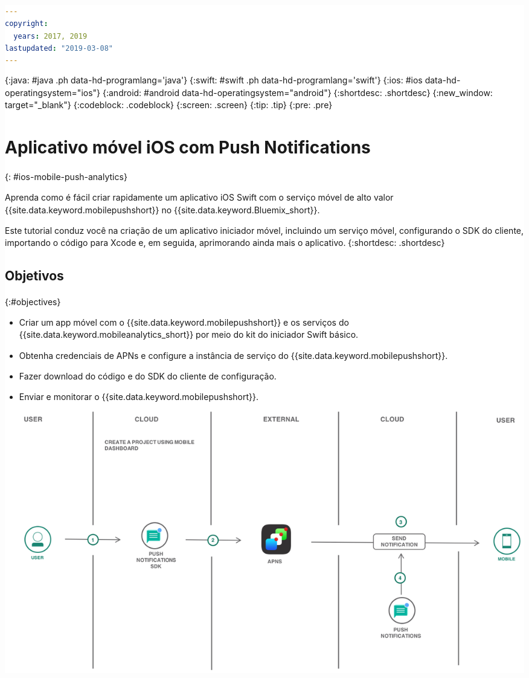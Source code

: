 ```yaml
---
copyright:
  years: 2017, 2019
lastupdated: "2019-03-08"
---
```


{:java: #java .ph data-hd-programlang='java'}
{:swift: #swift .ph data-hd-programlang='swift'}
{:ios: #ios data-hd-operatingsystem="ios"}
{:android: #android data-hd-operatingsystem="android"}
{:shortdesc: .shortdesc}
{:new_window: target="_blank"}
{:codeblock: .codeblock}
{:screen: .screen}
{:tip: .tip}
{:pre: .pre}

# Aplicativo móvel iOS com Push Notifications
{: #ios-mobile-push-analytics}

Aprenda como é fácil criar rapidamente um aplicativo iOS Swift com o serviço móvel de alto valor {{site.data.keyword.mobilepushshort}} no {{site.data.keyword.Bluemix_short}}.

Este tutorial conduz você na criação de um aplicativo iniciador móvel, incluindo um serviço móvel, configurando o SDK do cliente, importando o código para Xcode e, em seguida, aprimorando ainda mais o aplicativo.
{:shortdesc: .shortdesc}

## Objetivos
{:#objectives}

- Criar um app móvel com o {{site.data.keyword.mobilepushshort}} e os serviços do {{site.data.keyword.mobileanalytics_short}} por meio do kit do iniciador Swift básico.
- Obtenha credenciais de APNs e configure a instância de serviço do {{site.data.keyword.mobilepushshort}}.
- Fazer download do código e do SDK do cliente de configuração.
- Enviar e monitorar o {{site.data.keyword.mobilepushshort}}.

  ![](images/solution6/Architecture.png)
